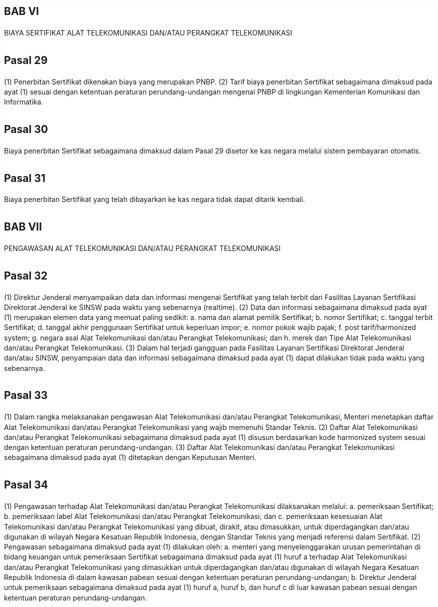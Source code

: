 ## BAB VI
BIAYA SERTIFIKAT ALAT TELEKOMUNIKASI DAN/ATAU PERANGKAT TELEKOMUNIKASI

## Pasal 29
(1) Penerbitan Sertifikat dikenakan biaya yang merupakan PNBP.
(2) Tarif biaya penerbitan Sertifikat sebagaimana dimaksud pada ayat (1) sesuai dengan ketentuan peraturan perundang-undangan mengenai PNBP di lingkungan Kementerian Komunikasi dan Informatika.

## Pasal 30
Biaya penerbitan Sertifikat sebagaimana dimaksud dalam Pasal 29 disetor ke kas negara melalui sistem pembayaran otomatis.

## Pasal 31
Biaya penerbitan Sertifikat yang telah dibayarkan ke kas negara tidak dapat ditarik kembali.

## BAB VII
PENGAWASAN ALAT TELEKOMUNIKASI DAN/ATAU PERANGKAT TELEKOMUNIKASI

## Pasal 32
(1) Direktur Jenderal menyampaikan data dan informasi mengenai Sertifikat yang telah terbit dari Fasilitas Layanan Sertifikasi Direktorat Jenderal ke SINSW pada waktu yang sebenarnya (realtime).
(2) Data dan informasi sebagaimana dimaksud pada ayat (1) merupakan elemen data yang memuat paling sedikit:
	a. nama dan alamat pemilik Sertifikat;
	b. nomor Sertifikat;
	c. tanggal terbit Sertifikat;
	d. tanggal akhir penggunaan Sertifikat untuk keperluan impor;
	e. nomor pokok wajib pajak;
	f. post tarif/harmonized system;
	g. negara asal Alat Telekomunikasi dan/atau Perangkat Telekomunikasi; dan
	h. merek dan Tipe Alat Telekomunikasi dan/atau Perangkat Telekomunikasi.
(3) Dalam hal terjadi gangguan pada Fasilitas Layanan Sertifikasi Direktorat Jenderal dan/atau SINSW, penyampaian data dan informasi sebagaimana dimaksud pada ayat (1) dapat dilakukan tidak pada waktu yang sebenarnya.

## Pasal 33
(1) Dalam rangka melaksanakan pengawasan Alat Telekomunikasi dan/atau Perangkat Telekomunikasi, Menteri menetapkan daftar Alat Telekomunikasi dan/atau Perangkat Telekomunikasi yang wajib memenuhi Standar Teknis.
(2) Daftar Alat Telekomunikasi dan/atau Perangkat Telekomunikasi sebagaimana dimaksud pada ayat (1) disusun berdasarkan kode harmonized system sesuai dengan ketentuan peraturan perundang-undangan.
(3) Daftar Alat Telekomunikasi dan/atau Perangkat Telekomunikasi sebagaimana dimaksud pada ayat (1) ditetapkan dengan Keputusan Menteri.

## Pasal 34
(1) Pengawasan terhadap Alat Telekomunikasi dan/atau Perangkat Telekomunikasi dilaksanakan melalui:
	a. pemeriksaan Sertifikat;
	b. pemeriksaan label Alat Telekomunikasi dan/atau Perangkat Telekomunikasi; dan
	c. pemeriksaan kesesuaian Alat Telekomunikasi dan/atau Perangkat Telekomunikasi yang dibuat, dirakit, atau dimasukkan, untuk diperdagangkan dan/atau digunakan di wilayah Negara Kesatuan Republik Indonesia, dengan Standar Teknis yang menjadi referensi dalam Sertifikat.
(2) Pengawasan sebagaimana dimaksud pada ayat (1) dilakukan oleh:
	a. menteri yang menyelenggarakan urusan pemerintahan di bidang keuangan untuk pemeriksaan Sertifikat sebagaimana dimaksud pada ayat (1) huruf a terhadap Alat Telekomunikasi dan/atau Perangkat Telekomunikasi yang dimasukkan untuk diperdagangkan dan/atau digunakan di wilayah Negara Kesatuan Republik Indonesia di dalam kawasan pabean sesuai dengan ketentuan peraturan perundang-undangan;
	b. Direktur Jenderal untuk pemeriksaan sebagaimana dimaksud pada ayat (1) huruf a, huruf b, dan huruf c di luar kawasan pabean sesuai dengan ketentuan peraturan perundang-undangan.